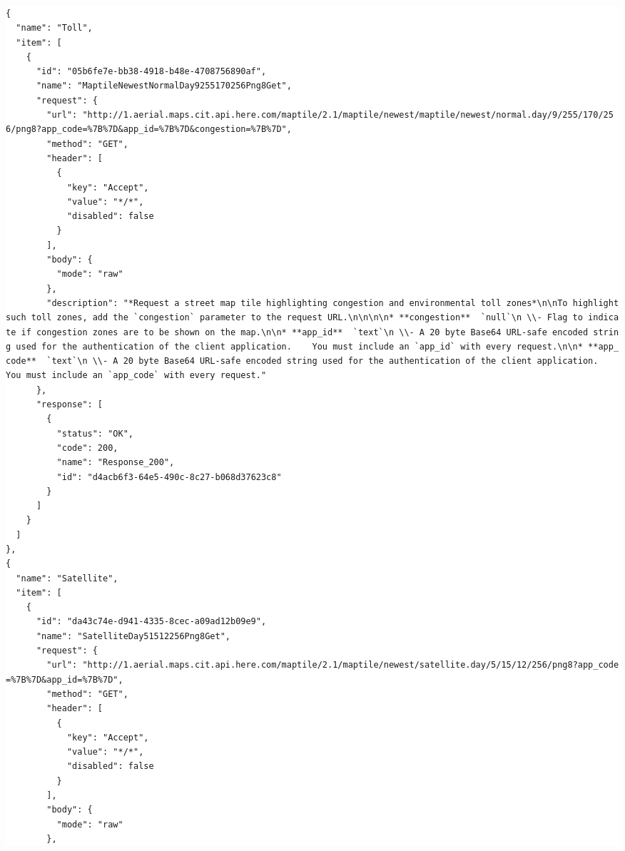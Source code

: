     {
      "name": "Toll",
      "item": [
        {
          "id": "05b6fe7e-bb38-4918-b48e-4708756890af",
          "name": "MaptileNewestNormalDay9255170256Png8Get",
          "request": {
            "url": "http://1.aerial.maps.cit.api.here.com/maptile/2.1/maptile/newest/maptile/newest/normal.day/9/255/170/256/png8?app_code=%7B%7D&app_id=%7B%7D&congestion=%7B%7D",
            "method": "GET",
            "header": [
              {
                "key": "Accept",
                "value": "*/*",
                "disabled": false
              }
            ],
            "body": {
              "mode": "raw"
            },
            "description": "*Request a street map tile highlighting congestion and environmental toll zones*\n\nTo highlight such toll zones, add the `congestion` parameter to the request URL.\n\n\n\n* **congestion**  `null`\n \\- Flag to indicate if congestion zones are to be shown on the map.\n\n* **app_id**  `text`\n \\- A 20 byte Base64 URL-safe encoded string used for the authentication of the client application.    You must include an `app_id` with every request.\n\n* **app_code**  `text`\n \\- A 20 byte Base64 URL-safe encoded string used for the authentication of the client application.    You must include an `app_code` with every request."
          },
          "response": [
            {
              "status": "OK",
              "code": 200,
              "name": "Response_200",
              "id": "d4acb6f3-64e5-490c-8c27-b068d37623c8"
            }
          ]
        }
      ]
    },
    {
      "name": "Satellite",
      "item": [
        {
          "id": "da43c74e-d941-4335-8cec-a09ad12b09e9",
          "name": "SatelliteDay51512256Png8Get",
          "request": {
            "url": "http://1.aerial.maps.cit.api.here.com/maptile/2.1/maptile/newest/satellite.day/5/15/12/256/png8?app_code=%7B%7D&app_id=%7B%7D",
            "method": "GET",
            "header": [
              {
                "key": "Accept",
                "value": "*/*",
                "disabled": false
              }
            ],
            "body": {
              "mode": "raw"
            },